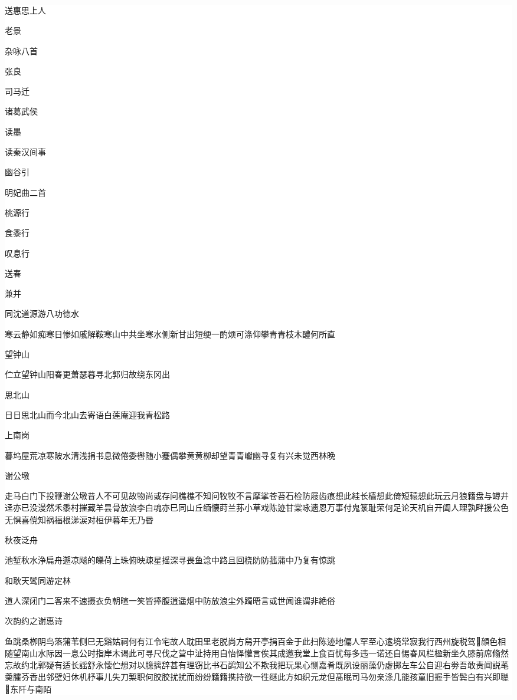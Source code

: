 送惠思上人  

老景  

杂咏八首  

张良  

司马迁  

诸葛武侯  

读墨  

读秦汉间事  

幽谷引  

明妃曲二首  

桃源行  

食黍行  

叹息行  

送春  

兼并  

同沈道源游八功徳水  

寒云静如痴寒日惨如戚解鞍寒山中共坐寒水侧新甘出短绠一酌烦可涤仰攀青青枝木醴何所直  

望钟山  

伫立望钟山阳春更萧瑟暮寻北郭归故绕东冈出  

思北山  

日日思北山而今北山去寄语白莲庵迎我青松路  

上南岗  

暮坞屋荒凉寒陂水清浅捐书息微倦委辔随小蹇偶攀黄黄栁却望青青巘幽寻复有兴未觉西林晩  

谢公墩  

走马白门下投鞭谢公墩昔人不可见故物尚或存问樵樵不知问牧牧不言摩挲苍苔石检防屐齿痕想此絓长樯想此倚短辕想此玩云月狼籍盘与罇井迳亦已没漫然禾黍村摧藏羊昙骨放浪李白魂亦巳同山丘缅懐莳兰荪小草戏陈迹甘棠咏遗恩万事付鬼箓耻荣何足论天机自开阖人理孰畔援公色无惧喜傥知祸福根涕涙对桓伊暮年无乃昬  

秋夜泛舟  

池堑秋水浄扁舟遡凉飚的皪荷上珠俯映疎星摇深寻畏鱼淰中路且回桡防防菰蒲中乃复有惊跳  

和耿天骘同游定林  

道人深闭门二客来不速摄衣负朝暄一笑皆捧腹逍遥烟中防放浪尘外躅晤言或世闻谁谓非絶俗  

次韵约之谢惠诗  

鱼跳桑栁阴鸟落蒲苇侧巳无谿姑祠何有江令宅故人耽田里老脱尚方舄开亭捐百金于此扫陈迹地偏人罕至心逺境常寂我行西州旋税驾顔色相随望南山水际因一息公时指岸木谒此可寻尺伐之营中沚持用自怡怿懽言俟其成邀我堂上食百忧每多违一诺还自惕春风栏楹新坐久膝前席翛然忘故约北郭疑有适长謡舒永懐伫想对以臆摛辞甚有理窃比书石鹢知公不欺我把玩果心恻嘉肴既夙设丽藻仍虚掷左车公自迎右劵吾敢责闻説芼羮臛芬香出邻壁妇休机杼事儿失刀椠职何胶胶扰扰而纷纷籍籍携持欲一徃继此方如织元龙但髙眠司马勿亲涤几能孩童旧握手皆鬓白有兴即聮东阡与南陌  
